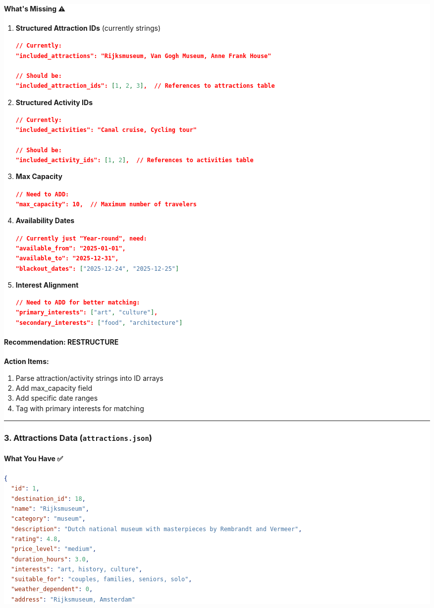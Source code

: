 #### What's Missing ⚠️

1. **Structured Attraction IDs** (currently strings)
   ```json
   // Currently:
   "included_attractions": "Rijksmuseum, Van Gogh Museum, Anne Frank House"
   
   // Should be:
   "included_attraction_ids": [1, 2, 3],  // References to attractions table
   ```

2. **Structured Activity IDs**
   ```json
   // Currently:
   "included_activities": "Canal cruise, Cycling tour"
   
   // Should be:
   "included_activity_ids": [1, 2],  // References to activities table
   ```

3. **Max Capacity**
   ```json
   // Need to ADD:
   "max_capacity": 10,  // Maximum number of travelers
   ```

4. **Availability Dates**
   ```json
   // Currently just "Year-round", need:
   "available_from": "2025-01-01",
   "available_to": "2025-12-31",
   "blackout_dates": ["2025-12-24", "2025-12-25"]
   ```

5. **Interest Alignment**
   ```json
   // Need to ADD for better matching:
   "primary_interests": ["art", "culture"],
   "secondary_interests": ["food", "architecture"]
   ```

#### Recommendation: RESTRUCTURE

**Action Items:**
1. Parse attraction/activity strings into ID arrays
2. Add max_capacity field
3. Add specific date ranges
4. Tag with primary interests for matching

---

### 3. Attractions Data (`attractions.json`)

#### What You Have ✅

```json
{
  "id": 1,
  "destination_id": 18,
  "name": "Rijksmuseum",
  "category": "museum",
  "description": "Dutch national museum with masterpieces by Rembrandt and Vermeer",
  "rating": 4.8,
  "price_level": "medium",
  "duration_hours": 3.0,
  "interests": "art, history, culture",
  "suitable_for": "couples, families, seniors, solo",
  "weather_dependent": 0,
  "address": "Rijksmuseum, Amsterdam"
```